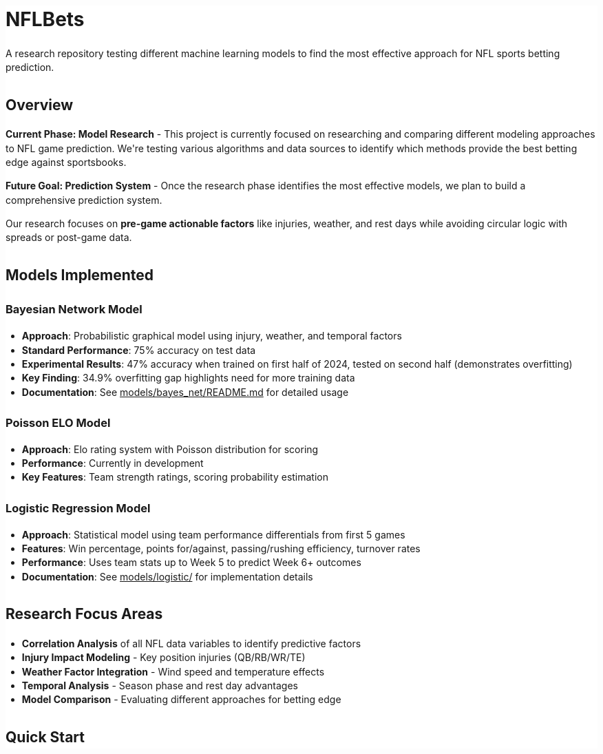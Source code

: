 # NFLBets

A research repository testing different machine learning models to find the most effective approach for NFL sports betting prediction.

## Overview

**Current Phase: Model Research** - This project is currently focused on researching and comparing different modeling approaches to NFL game prediction. We're testing various algorithms and data sources to identify which methods provide the best betting edge against sportsbooks.

**Future Goal: Prediction System** - Once the research phase identifies the most effective models, we plan to build a comprehensive prediction system.

Our research focuses on **pre-game actionable factors** like injuries, weather, and rest days while avoiding circular logic with spreads or post-game data.

## Models Implemented

### Bayesian Network Model
- **Approach**: Probabilistic graphical model using injury, weather, and temporal factors
- **Standard Performance**: 75% accuracy on test data
- **Experimental Results**: 47% accuracy when trained on first half of 2024, tested on second half (demonstrates overfitting)
- **Key Finding**: 34.9% overfitting gap highlights need for more training data
- **Documentation**: See [models/bayes_net/README.md](models/bayes_net/README.md) for detailed usage

### Poisson ELO Model
- **Approach**: Elo rating system with Poisson distribution for scoring
- **Performance**: Currently in development
- **Key Features**: Team strength ratings, scoring probability estimation

### Logistic Regression Model
- **Approach**: Statistical model using team performance differentials from first 5 games
- **Features**: Win percentage, points for/against, passing/rushing efficiency, turnover rates
- **Performance**: Uses team stats up to Week 5 to predict Week 6+ outcomes
- **Documentation**: See [models/logistic/](models/logistic/) for implementation details

## Research Focus Areas

- **Correlation Analysis** of all NFL data variables to identify predictive factors
- **Injury Impact Modeling** - Key position injuries (QB/RB/WR/TE)
- **Weather Factor Integration** - Wind speed and temperature effects
- **Temporal Analysis** - Season phase and rest day advantages
- **Model Comparison** - Evaluating different approaches for betting edge

## Quick Start
